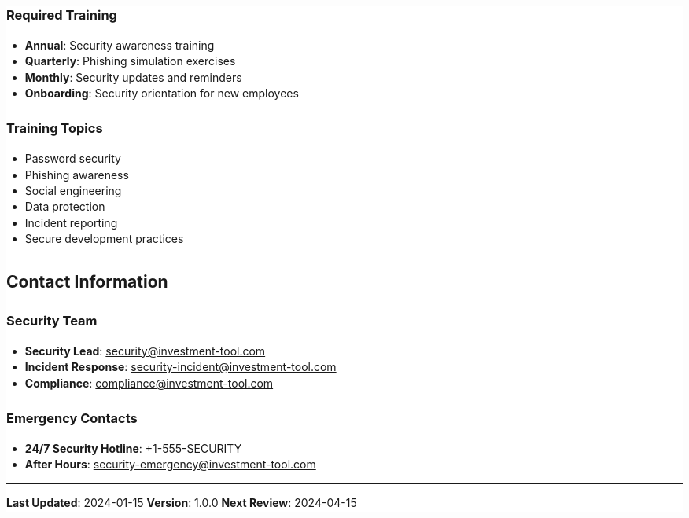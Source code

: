 ### Required Training
- **Annual**: Security awareness training
- **Quarterly**: Phishing simulation exercises
- **Monthly**: Security updates and reminders
- **Onboarding**: Security orientation for new employees

### Training Topics
- Password security
- Phishing awareness
- Social engineering
- Data protection
- Incident reporting
- Secure development practices

## Contact Information

### Security Team
- **Security Lead**: security@investment-tool.com
- **Incident Response**: security-incident@investment-tool.com
- **Compliance**: compliance@investment-tool.com

### Emergency Contacts
- **24/7 Security Hotline**: +1-555-SECURITY
- **After Hours**: security-emergency@investment-tool.com

---

**Last Updated**: 2024-01-15
**Version**: 1.0.0
**Next Review**: 2024-04-15 
